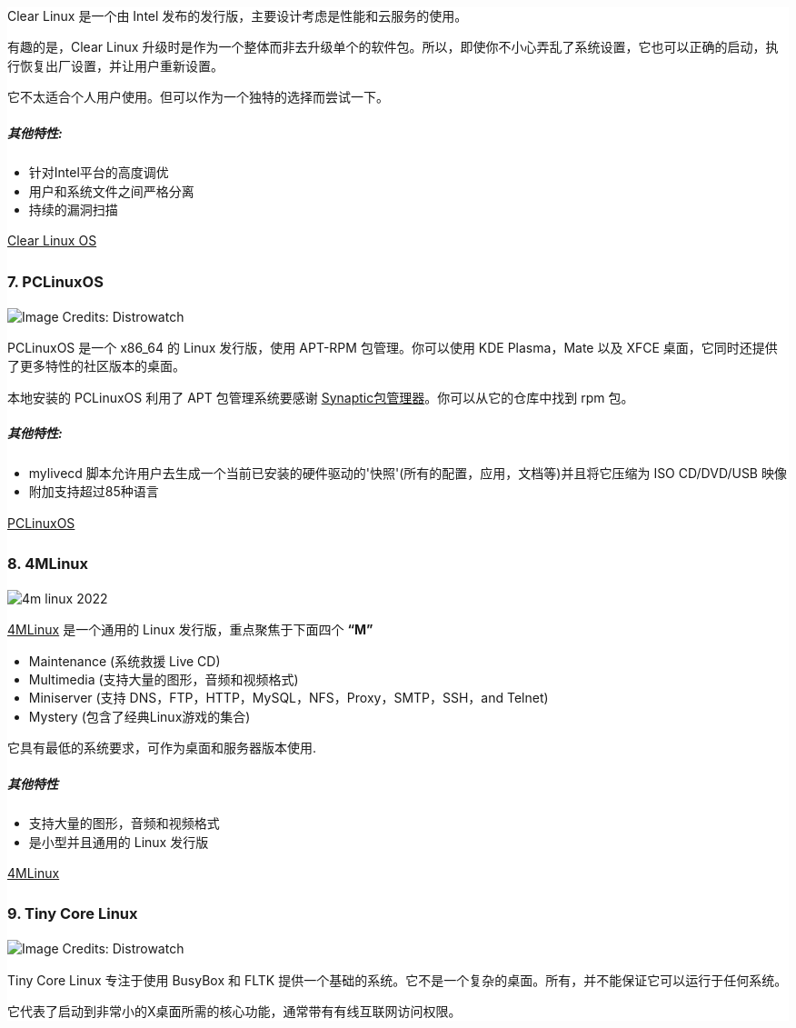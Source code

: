 Clear Linux 是一个由 Intel 发布的发行版，主要设计考虑是性能和云服务的使用。

有趣的是，Clear Linux 升级时是作为一个整体而非去升级单个的软件包。所以，即使你不小心弄乱了系统设置，它也可以正确的启动，执行恢复出厂设置，并让用户重新设置。

它不太适合个人用户使用。但可以作为一个独特的选择而尝试一下。

##### 其他特性:

* 针对Intel平台的高度调优
* 用户和系统文件之间严格分离
* 持续的漏洞扫描

[Clear Linux OS][21]

### 7. PCLinuxOS

![Image Credits: Distrowatch][22]

PCLinuxOS 是一个 x86_64 的 Linux 发行版，使用 APT-RPM 包管理。你可以使用 KDE Plasma，Mate 以及 XFCE 桌面，它同时还提供了更多特性的社区版本的桌面。

本地安装的 PCLinuxOS 利用了 APT 包管理系统要感谢 [Synaptic包管理器][23]。你可以从它的仓库中找到 rpm 包。

##### 其他特性:

* mylivecd 脚本允许用户去生成一个当前已安装的硬件驱动的'快照'(所有的配置，应用，文档等)并且将它压缩为 ISO CD/DVD/USB 映像
* 附加支持超过85种语言

[PCLinuxOS][24]

### 8. 4MLinux

![4m linux 2022][25]

[4MLinux][26] 是一个通用的 Linux 发行版，重点聚焦于下面四个 **“M”**

* Maintenance (系统救援 Live CD)
* Multimedia (支持大量的图形，音频和视频格式)
* Miniserver (支持 DNS，FTP，HTTP，MySQL，NFS，Proxy，SMTP，SSH，and Telnet)
* Mystery (包含了经典Linux游戏的集合)

它具有最低的系统要求，可作为桌面和服务器版本使用.

##### 其他特性

* 支持大量的图形，音频和视频格式
* 是小型并且通用的 Linux 发行版

[4MLinux][27]

### 9. Tiny Core Linux

![Image Credits: Distrowatch][28]

Tiny Core Linux 专注于使用 BusyBox 和 FLTK 提供一个基础的系统。它不是一个复杂的桌面。所有，并不能保证它可以运行于任何系统。

它代表了启动到非常小的X桌面所需的核心功能，通常带有有线互联网访问权限。


[#]: subject: "13 Independent Linux Distros That are Built From Scratch"
[#]: via: "https://itsfoss.com/independent-linux-distros/"
[#]: author: "sreenath https://itsfoss.com/author/sreenath/"
[#]: collector: "lkxed"
[#]: translator: "MuggleWei"
[#]: reviewer: " "
[#]: publisher: " "
[#]: url: " "
[a]: https://itsfoss.com/author/sreenath/
[b]: https://github.com/lkxed
[1]: https://itsfoss.com/wp-content/uploads/2022/10/nixos-2022.png
[2]: https://itsfoss.com/package-manager/
[3]: https://nixos.org/
[4]: https://itsfoss.com/advanced-linux-distros/
[5]: https://itsfoss.com/wp-content/uploads/2022/08/gentoo-linux-plasma.jpg
[6]: https://wiki.gentoo.org/wiki/Portage
[7]: https://itsfoss.com/32-bit-linux-distributions/
[8]: https://www.gentoo.org/
[9]: https://itsfoss.com/wp-content/uploads/2022/08/void-linux.jpg
[10]: https://itsfoss.com/rolling-release/
[11]: https://itsfoss.com/best-linux-desktop-environments/
[12]: https://voidlinux.org/
[13]: https://itsfoss.com/systemd-free-distros/
[14]: https://itsfoss.com/wp-content/uploads/2022/10/solus-budgie-2022.jpg
[15]: https://itsfoss.com/best-linux-distributions/
[16]: https://getsol.us/home/
[17]: https://itsfoss.com/wp-content/uploads/2022/08/mageia-1.jpg
[18]: https://www.mageia.org/en/
[19]: https://itsfoss.com/32-bit-linux-distributions/
[20]: https://itsfoss.com/wp-content/uploads/2022/08/clear-linux-desktop.png
[21]: https://clearlinux.org/
[22]: https://itsfoss.com/wp-content/uploads/2022/08/pclinuxos.png
[23]: https://itsfoss.com/synaptic-package-manager/
[24]: https://www.pclinuxos.com/
[25]: https://itsfoss.com/wp-content/uploads/2022/10/4m-linux-2022.jpg
[26]: https://itsfoss.com/4mlinux-review/
[27]: http://4mlinux.com/
[28]: https://itsfoss.com/wp-content/uploads/2022/03/tinycore.jpg
[29]: http://www.tinycorelinux.net/
[30]: https://itsfoss.com/wp-content/uploads/2022/08/enable-aur-e1659974408774.png
[31]: https://www.reddit.com/r/linuxmasterrace/comments/udi7ts/decided_to_try_lfs_in_a_vm_started_about_a_week/
[32]: https://www.linuxfromscratch.org/
[33]: https://itsfoss.com/wp-content/uploads/2022/10/slackware-scaled.jpg
[34]: http://www.slackware.com/
[35]: https://itsfoss.com/wp-content/uploads/2022/10/alpine-linux-xfce-2022.png
[36]: https://www.alpinelinux.org/
[37]: https://itsfoss.com/wp-content/uploads/2022/08/kaos-desktop.png
[38]: https://itsfoss.com/pacman-command/
[39]: https://kaosx.us/